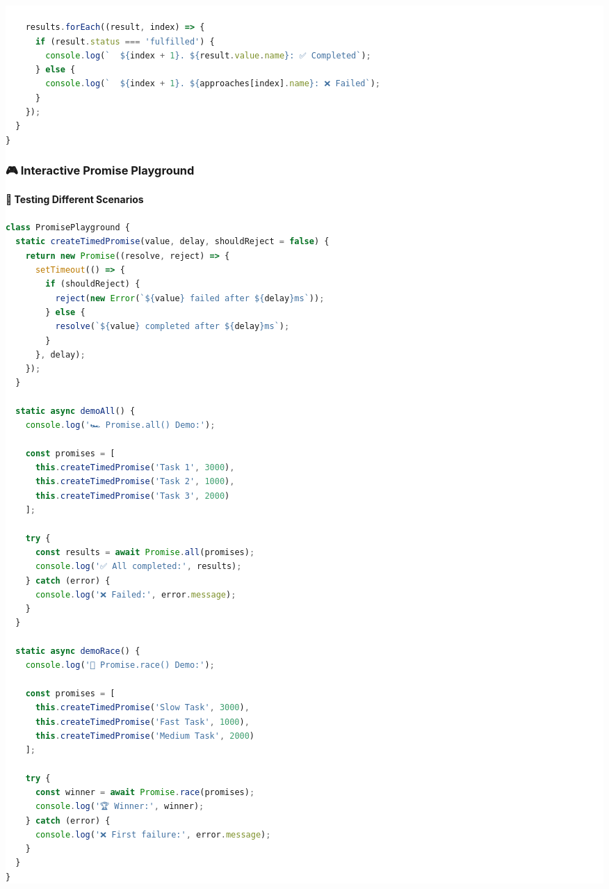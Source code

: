```js
    
    results.forEach((result, index) => {
      if (result.status === 'fulfilled') {
        console.log(`  ${index + 1}. ${result.value.name}: ✅ Completed`);
      } else {
        console.log(`  ${index + 1}. ${approaches[index].name}: ❌ Failed`);
      }
    });
  }
}
```

### 🎮 **Interactive Promise Playground**

#### **🔬 Testing Different Scenarios**
```js
class PromisePlayground {
  static createTimedPromise(value, delay, shouldReject = false) {
    return new Promise((resolve, reject) => {
      setTimeout(() => {
        if (shouldReject) {
          reject(new Error(`${value} failed after ${delay}ms`));
        } else {
          resolve(`${value} completed after ${delay}ms`);
        }
      }, delay);
    });
  }

  static async demoAll() {
    console.log('🏎️ Promise.all() Demo:');
    
    const promises = [
      this.createTimedPromise('Task 1', 3000),
      this.createTimedPromise('Task 2', 1000),
      this.createTimedPromise('Task 3', 2000)
    ];
    
    try {
      const results = await Promise.all(promises);
      console.log('✅ All completed:', results);
    } catch (error) {
      console.log('❌ Failed:', error.message);
    }
  }

  static async demoRace() {
    console.log('🏁 Promise.race() Demo:');
    
    const promises = [
      this.createTimedPromise('Slow Task', 3000),
      this.createTimedPromise('Fast Task', 1000),
      this.createTimedPromise('Medium Task', 2000)
    ];
    
    try {
      const winner = await Promise.race(promises);
      console.log('🏆 Winner:', winner);
    } catch (error) {
      console.log('❌ First failure:', error.message);
    }
  }
}
```